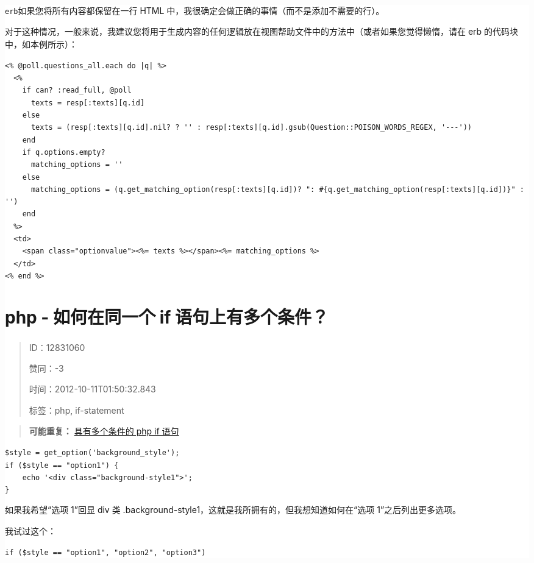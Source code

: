 `erb`如果您将所有内容都保留在一行 HTML 中，我很确定会做正确的事情（而不是添加不需要的行）。

对于这种情况，一般来说，我建议您将用于生成内容的任何逻辑放在视图帮助文件中的方法中（或者如果您觉得懒惰，请在 erb 的代码块中，如本例所示）：

```
<% @poll.questions_all.each do |q| %>
  <% 
    if can? :read_full, @poll
      texts = resp[:texts][q.id]
    else
      texts = (resp[:texts][q.id].nil? ? '' : resp[:texts][q.id].gsub(Question::POISON_WORDS_REGEX, '---'))
    end
    if q.options.empty?
      matching_options = ''
    else 
      matching_options = (q.get_matching_option(resp[:texts][q.id])? ": #{q.get_matching_option(resp[:texts][q.id])}" : '')
    end
  %> 
  <td>
    <span class="optionvalue"><%= texts %></span><%= matching_options %>
  </td>
<% end %> 
```

# php - 如何在同一个 if 语句上有多个条件？

> ID：12831060
> 
> 赞同：-3
> 
> 时间：2012-10-11T01:50:32.843
> 
> 标签：php, if-statement

> **可能重复：**
> [具有多个条件的 php if 语句](https://stackoverflow.com/questions/5593512/php-if-statement-with-multiple-conditions)

```
$style = get_option('background_style');
if ($style == "option1") {
    echo '<div class="background-style1">';
} 
```

如果我希望“选项 1”回显 div 类 .background-style1，这就是我所拥有的，但我想知道如何在“选项 1”之后列出更多选项。

我试过这个：

```
if ($style == "option1", "option2", "option3") 
```
